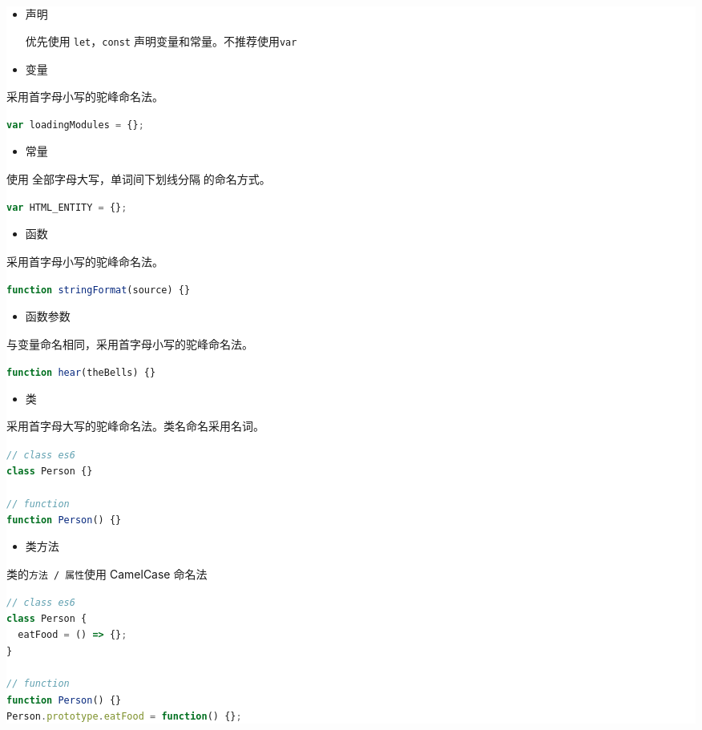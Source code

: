 - 声明

  优先使用 `let`，`const` 声明变量和常量。不推荐使用`var`

- 变量

采用首字母小写的驼峰命名法。

```js
var loadingModules = {};
```

- 常量

使用 全部字母大写，单词间下划线分隔 的命名方式。

```js
var HTML_ENTITY = {};
```

- 函数

采用首字母小写的驼峰命名法。

```js
function stringFormat(source) {}
```

- 函数参数

与变量命名相同，采用首字母小写的驼峰命名法。

```js
function hear(theBells) {}
```

- 类

采用首字母大写的驼峰命名法。类名命名采用名词。

```js
// class es6
class Person {}

// function
function Person() {}
```

- 类方法

类的`方法 / 属性`使用 CamelCase 命名法

```js
// class es6
class Person {
  eatFood = () => {};
}

// function
function Person() {}
Person.prototype.eatFood = function() {};
```
